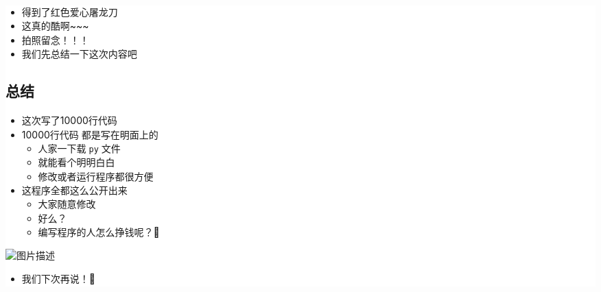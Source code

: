 - 得到了红色爱心屠龙刀
- 这真的酷啊~~~
- 拍照留念！！！
- 我们先总结一下这次内容吧 

## 总结

- 这次写了10000行代码
- 10000行代码 都是写在明面上的
  - 人家一下载 `py` 文件
  - 就能看个明明白白
  - 修改或者运行程序都很方便 
- 这程序全都这么公开出来
	- 大家随意修改
	- 好么？
	- 编写程序的人怎么挣钱呢？🤔

![图片描述](https://doc.shiyanlou.com/courses/uid1190679-20220926-1664193320444)

- 我们下次再说！👋


